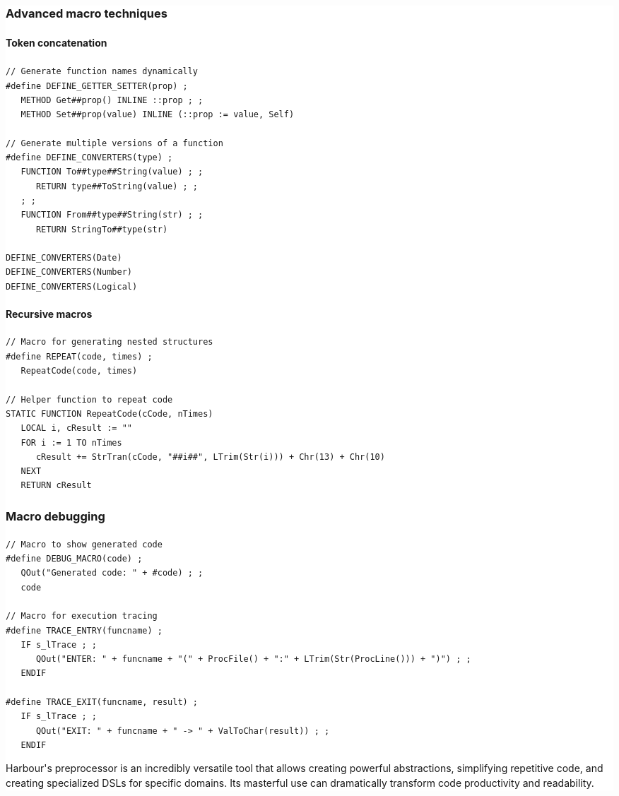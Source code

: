 ### Advanced macro techniques

#### Token concatenation

```harbour
// Generate function names dynamically
#define DEFINE_GETTER_SETTER(prop) ;
   METHOD Get##prop() INLINE ::prop ; ;
   METHOD Set##prop(value) INLINE (::prop := value, Self)

// Generate multiple versions of a function
#define DEFINE_CONVERTERS(type) ;
   FUNCTION To##type##String(value) ; ;
      RETURN type##ToString(value) ; ;
   ; ;
   FUNCTION From##type##String(str) ; ;
      RETURN StringTo##type(str)

DEFINE_CONVERTERS(Date)
DEFINE_CONVERTERS(Number)
DEFINE_CONVERTERS(Logical)
```

#### Recursive macros

```harbour
// Macro for generating nested structures
#define REPEAT(code, times) ;
   RepeatCode(code, times)

// Helper function to repeat code
STATIC FUNCTION RepeatCode(cCode, nTimes)
   LOCAL i, cResult := ""
   FOR i := 1 TO nTimes
      cResult += StrTran(cCode, "##i##", LTrim(Str(i))) + Chr(13) + Chr(10)
   NEXT
   RETURN cResult
```

### Macro debugging

```harbour
// Macro to show generated code
#define DEBUG_MACRO(code) ;
   QOut("Generated code: " + #code) ; ;
   code

// Macro for execution tracing
#define TRACE_ENTRY(funcname) ;
   IF s_lTrace ; ;
      QOut("ENTER: " + funcname + "(" + ProcFile() + ":" + LTrim(Str(ProcLine())) + ")") ; ;
   ENDIF

#define TRACE_EXIT(funcname, result) ;
   IF s_lTrace ; ;
      QOut("EXIT: " + funcname + " -> " + ValToChar(result)) ; ;
   ENDIF
```

Harbour's preprocessor is an incredibly versatile tool that allows creating powerful abstractions, simplifying repetitive code, and creating specialized DSLs for specific domains. Its masterful use can dramatically transform code productivity and readability.